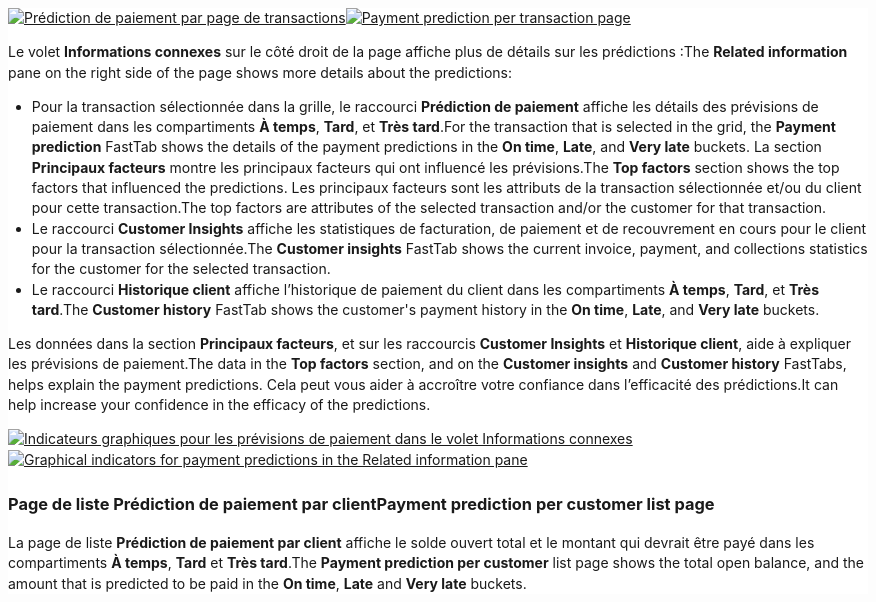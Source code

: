 <span data-ttu-id="99837-119">[![Prédiction de paiement par page de transactions](./media/payment-predictions-per-transaction.png)](./media/payment-predictions-per-transaction.png)</span><span class="sxs-lookup"><span data-stu-id="99837-119">[![Payment prediction per transaction page](./media/payment-predictions-per-transaction.png)](./media/payment-predictions-per-transaction.png)</span></span>

<span data-ttu-id="99837-120">Le volet **Informations connexes** sur le côté droit de la page affiche plus de détails sur les prédictions :</span><span class="sxs-lookup"><span data-stu-id="99837-120">The **Related information** pane on the right side of the page shows more details about the predictions:</span></span>

- <span data-ttu-id="99837-121">Pour la transaction sélectionnée dans la grille, le raccourci **Prédiction de paiement** affiche les détails des prévisions de paiement dans les compartiments **À temps**, **Tard**, et **Très tard**.</span><span class="sxs-lookup"><span data-stu-id="99837-121">For the transaction that is selected in the grid, the **Payment prediction** FastTab shows the details of the payment predictions in the **On time**, **Late**, and **Very late** buckets.</span></span> <span data-ttu-id="99837-122">La section **Principaux facteurs** montre les principaux facteurs qui ont influencé les prévisions.</span><span class="sxs-lookup"><span data-stu-id="99837-122">The **Top factors** section shows the top factors that influenced the predictions.</span></span> <span data-ttu-id="99837-123">Les principaux facteurs sont les attributs de la transaction sélectionnée et/ou du client pour cette transaction.</span><span class="sxs-lookup"><span data-stu-id="99837-123">The top factors are attributes of the selected transaction and/or the customer for that transaction.</span></span>
- <span data-ttu-id="99837-124">Le raccourci **Customer Insights** affiche les statistiques de facturation, de paiement et de recouvrement en cours pour le client pour la transaction sélectionnée.</span><span class="sxs-lookup"><span data-stu-id="99837-124">The **Customer insights** FastTab shows the current invoice, payment, and collections statistics for the customer for the selected transaction.</span></span>
- <span data-ttu-id="99837-125">Le raccourci **Historique client** affiche l’historique de paiement du client dans les compartiments **À temps**, **Tard**, et **Très tard**.</span><span class="sxs-lookup"><span data-stu-id="99837-125">The **Customer history** FastTab shows the customer's payment history in the **On time**, **Late**, and **Very late** buckets.</span></span>

<span data-ttu-id="99837-126">Les données dans la section **Principaux facteurs**, et sur les raccourcis **Customer Insights** et **Historique client**, aide à expliquer les prévisions de paiement.</span><span class="sxs-lookup"><span data-stu-id="99837-126">The data in the **Top factors** section, and on the **Customer insights** and **Customer history** FastTabs, helps explain the payment predictions.</span></span> <span data-ttu-id="99837-127">Cela peut vous aider à accroître votre confiance dans l’efficacité des prédictions.</span><span class="sxs-lookup"><span data-stu-id="99837-127">It can help increase your confidence in the efficacy of the predictions.</span></span>

<span data-ttu-id="99837-128">[![Indicateurs graphiques pour les prévisions de paiement dans le volet Informations connexes](./media/payment-prediction-gauges.png)](./media/payment-prediction-gauges.png)</span><span class="sxs-lookup"><span data-stu-id="99837-128">[![Graphical indicators for payment predictions in the Related information pane](./media/payment-prediction-gauges.png)](./media/payment-prediction-gauges.png)</span></span>

### <a name="payment-prediction-per-customer-list-page"></a><span data-ttu-id="99837-129">Page de liste Prédiction de paiement par client</span><span class="sxs-lookup"><span data-stu-id="99837-129">Payment prediction per customer list page</span></span>

<span data-ttu-id="99837-130">La page de liste **Prédiction de paiement par client** affiche le solde ouvert total et le montant qui devrait être payé dans les compartiments **À temps**, **Tard** et **Très tard**.</span><span class="sxs-lookup"><span data-stu-id="99837-130">The **Payment prediction per customer** list page shows the total open balance, and the amount that is predicted to be paid in the **On time**, **Late** and **Very late** buckets.</span></span>
